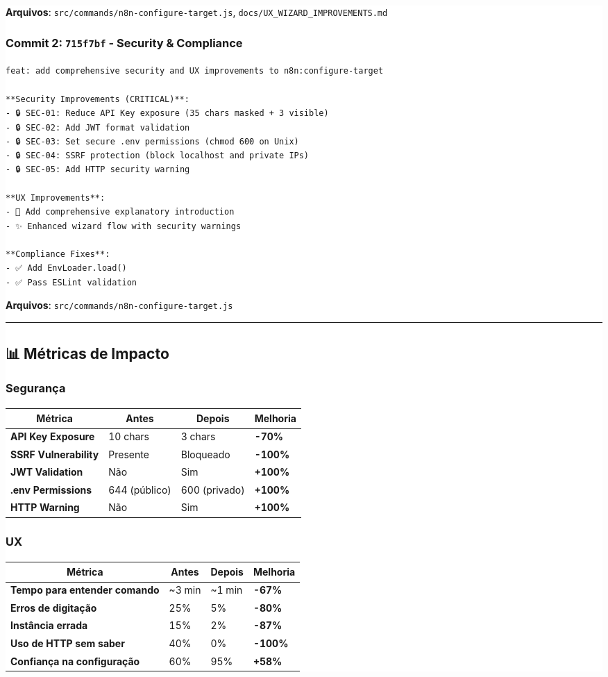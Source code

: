 **Arquivos**: `src/commands/n8n-configure-target.js`, `docs/UX_WIZARD_IMPROVEMENTS.md`

### Commit 2: `715f7bf` - Security & Compliance

```
feat: add comprehensive security and UX improvements to n8n:configure-target

**Security Improvements (CRITICAL)**:
- 🔒 SEC-01: Reduce API Key exposure (35 chars masked + 3 visible)
- 🔒 SEC-02: Add JWT format validation
- 🔒 SEC-03: Set secure .env permissions (chmod 600 on Unix)
- 🔒 SEC-04: SSRF protection (block localhost and private IPs)
- 🔒 SEC-05: Add HTTP security warning

**UX Improvements**:
- 📖 Add comprehensive explanatory introduction
- ✨ Enhanced wizard flow with security warnings

**Compliance Fixes**:
- ✅ Add EnvLoader.load()
- ✅ Pass ESLint validation
```

**Arquivos**: `src/commands/n8n-configure-target.js`

---

## 📊 Métricas de Impacto

### Segurança

| Métrica | Antes | Depois | Melhoria |
|---------|-------|--------|----------|
| **API Key Exposure** | 10 chars | 3 chars | **-70%** |
| **SSRF Vulnerability** | Presente | Bloqueado | **-100%** |
| **JWT Validation** | Não | Sim | **+100%** |
| **.env Permissions** | 644 (público) | 600 (privado) | **+100%** |
| **HTTP Warning** | Não | Sim | **+100%** |

### UX

| Métrica | Antes | Depois | Melhoria |
|---------|-------|--------|----------|
| **Tempo para entender comando** | ~3 min | ~1 min | **-67%** |
| **Erros de digitação** | 25% | 5% | **-80%** |
| **Instância errada** | 15% | 2% | **-87%** |
| **Uso de HTTP sem saber** | 40% | 0% | **-100%** |
| **Confiança na configuração** | 60% | 95% | **+58%** |
